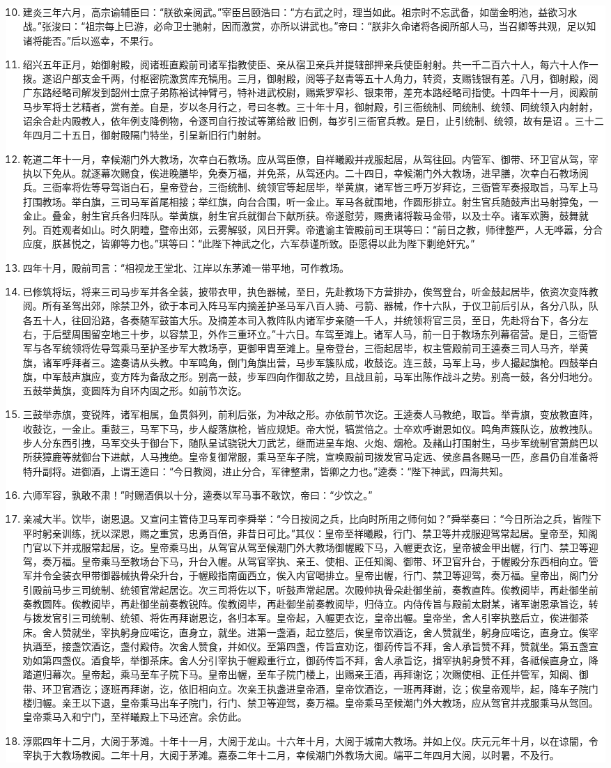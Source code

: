 10. <span id="志第七十四_礼二十四（军礼）-祃祭_阅武_受降_献俘_田猎_打球_救日伐鼓祃，师祭也，宜居军礼之首。讲武次之，受降、献俘又次之。田猎以下，亦各以类附焉。-10"></span>
建炎三年六月，高宗谕辅臣曰：“朕欲亲阅武。”宰臣吕颐浩曰：“方右武之时，理当如此。祖宗时不忘武备，如凿金明池，益欲习水战。”张浚曰：“祖宗每上巳游，必命卫士驰射，因而激赏，亦所以讲武也。”帝曰：“朕非久命诸将各阅所部人马，当召卿等共观，足以知诸将能否。”后以巡幸，不果行。

11. <span id="志第七十四_礼二十四（军礼）-祃祭_阅武_受降_献俘_田猎_打球_救日伐鼓祃，师祭也，宜居军礼之首。讲武次之，受降、献俘又次之。田猎以下，亦各以类附焉。-11"></span>
绍兴五年正月，始御射殿，阅诸班直殿前司诸军指教使臣、亲从宿卫亲兵并提辖部押亲兵使臣射射。共一千二百六十人，每六十人作一拨。遂诏户部支金千两，付枢密院激赏库充犒用。三月，御射殿，阅等子赵青等五十人角力，转资，支赐钱银有差。八月，御射殿，阅广东路经略司解发到韶州士庶子弟陈裕试神臂弓，特补进武校尉，赐紫罗窄衫、银束带，差充本路经略司指使。十四年十一月，阅殿前马步军将士艺精者，赏有差。自是，岁以冬月行之，号曰冬教。三十年十月，御射殿，引三衙统制、同统制、统领、同统领入内射射，诏余合赴内殿教人，依年例支降例物，令逐司自行按试等第给散 旧例，每岁引三衙官兵教。是日，止引统制、统领，故有是诏 。三十二年四月二十五日，御射殿隔门特坐，引呈新旧行门射射。

12. <span id="志第七十四_礼二十四（军礼）-祃祭_阅武_受降_献俘_田猎_打球_救日伐鼓祃，师祭也，宜居军礼之首。讲武次之，受降、献俘又次之。田猎以下，亦各以类附焉。-12"></span>
乾道二年十一月，幸候潮门外大教场，次幸白石教场。应从驾臣僚，自祥曦殿并戎服起居，从驾往回。内管军、御带、环卫官从驾，宰执以下免从。就逐幕次赐食，俟进晚膳毕，免奏万福，并免茶，从驾还内。二十四日，幸候潮门外大教场，进早膳，次幸白石教场阅兵。三衙率将佐等导驾诣白石，皇帝登台，三衙统制、统领官等起居毕，举黄旗，诸军皆三呼万岁拜讫，三衙管军奏报取旨，马军上马打围教场。举白旗，三司马军首尾相接；举红旗，向台合围，听一金止。军马各就围地，作圆形排立。射生官兵随鼓声出马射獐兔，一金止。叠金，射生官兵各归阵队。举黄旗，射生官兵就御台下献所获。帝遂慰劳，赐赉诸将鞍马金带，以及士卒。诸军欢腾，鼓舞就列。百姓观者如山。时久阴曀，暨帝出郊，云雾解驳，风日开霁。帝遣谕主管殿前司王琪等曰：“前日之教，师律整严，人无哗嚣，分合应度，朕甚悦之，皆卿等力也。”琪等曰：“此陛下神武之化，六军恭谨所致。臣愿得以此为陛下剿绝奸宄。”

13. <span id="志第七十四_礼二十四（军礼）-祃祭_阅武_受降_献俘_田猎_打球_救日伐鼓祃，师祭也，宜居军礼之首。讲武次之，受降、献俘又次之。田猎以下，亦各以类附焉。-13"></span>
四年十月，殿前司言：“相视龙王堂北、江岸以东茅滩一带平地，可作教场。

14. <span id="志第七十四_礼二十四（军礼）-祃祭_阅武_受降_献俘_田猎_打球_救日伐鼓祃，师祭也，宜居军礼之首。讲武次之，受降、献俘又次之。田猎以下，亦各以类附焉。-14"></span>
已修筑将坛，将来三司马步军并各全装，披带衣甲，执色器械，至日，先赴教场下方营排办，俟驾登台，听金鼓起居毕，依资次变阵教阅。所有圣驾出郊，除禁卫外，欲于本司入阵马军内摘差护圣马军八百人骑、弓箭、器械，作十六队，于仪卫前后引从，各分八队，队各五十人，往回沿路，各奏随军鼓笛大乐。及摘差本司入教阵队内诸军步亲随一千人，并统领将官三员，至日，先赴将台下，各分左右，于后壁周围留空地三十步，以容禁卫，外作三重环立。”十六日。车驾至滩上。诸军人马，前一日于教场东列幕宿营。是日，三衙管军与各军统领将佐导驾乘马至护圣步军大教场亭，更御甲胄至滩上。皇帝登台，三衙起居毕，权主管殿前司王逵奏三司人马齐，举黄旗，诸军呼拜者三。逵奏请从头教。中军鸣角，倒门角旗出营，马步军簇队成，收鼓讫。连三鼓，马军上马，步人撮起旗枪。四鼓举白旗，中军鼓声旗应，变方阵为备敌之形。别高一鼓，步军四向作御敌之势，且战且前，马军出陈作战斗之势。别高一鼓，各分归地分。五鼓举黄旗，变圆阵为自环内固之形。如前节次讫。

15. <span id="志第七十四_礼二十四（军礼）-祃祭_阅武_受降_献俘_田猎_打球_救日伐鼓祃，师祭也，宜居军礼之首。讲武次之，受降、献俘又次之。田猎以下，亦各以类附焉。-15"></span>
三鼓举赤旗，变锐阵，诸军相属，鱼贯斜列，前利后张，为冲敌之形。亦依前节次讫。王逵奏人马教绝，取旨。举青旗，变放教直阵，收鼓讫，一金止。重鼓三，马军下马，步人龊落旗枪，皆应规矩。帝大悦，犒赏倍之。士卒欢呼谢恩如仪。鸣角声簇队讫，放教拽队。步人分东西引拽，马军交头于御台下，随队呈试骁锐大刀武艺，继而进呈车炮、火炮、烟枪。及赭山打围射生，马步军统制官萧鹧巴以所获獐鹿等就御台下进献，人马拽绝。皇帝复御常服，乘马至车子院，宣唤殿前司拨发官马定远、侯彦昌各赐马一匹，彦昌仍自准备将特升副将。进御酒，上谓王逵曰：“今日教阅，进止分合，军律整肃，皆卿之力也。”逵奏：“陛下神武，四海共知。

16. <span id="志第七十四_礼二十四（军礼）-祃祭_阅武_受降_献俘_田猎_打球_救日伐鼓祃，师祭也，宜居军礼之首。讲武次之，受降、献俘又次之。田猎以下，亦各以类附焉。-16"></span>
六师军容，孰敢不肃！”时赐酒俱以十分，逵奏以军马事不敢饮，帝曰：“少饮之。”

17. <span id="志第七十四_礼二十四（军礼）-祃祭_阅武_受降_献俘_田猎_打球_救日伐鼓祃，师祭也，宜居军礼之首。讲武次之，受降、献俘又次之。田猎以下，亦各以类附焉。-17"></span>
亲减大半。饮毕，谢恩退。又宣问主管侍卫马军司李舜举：“今日按阅之兵，比向时所用之师何如？”舜举奏曰：“今日所治之兵，皆陛下平时躬亲训练，抚以深恩，赐之重赏，忠勇百倍，非昔日可比。”其仪：皇帝至祥曦殿，行门、禁卫等并戎服迎驾常起居。皇帝至，知阁门官以下并戎服常起居，讫。皇帝乘马出，从驾官从驾至候潮门外大教场御幄殿下马，入幄更衣讫，皇帝被金甲出幄，行门、禁卫等迎驾，奏万福。皇帝乘马至教场台下马，升台入幄。从驾官宰执、亲王、使相、正任知阁、御带、环卫官升台，于幄殿分东西相向立。管军并令全装衣甲带御器械执骨朵升台，于幄殿指南面西立，俟入内官喝排立。皇帝出幄，行门、禁卫等迎驾，奏万福。皇帝出，阁门分引殿前马步三司统制、统领官常起居讫。次三司将佐以下，听鼓声常起居。次殿帅执骨朵赴御坐前，奏教直阵。俟教阅毕，再赴御坐前奏教圆阵。俟教阅毕，再赴御坐前奏教锐阵。俟教阅毕，再赴御坐前奏教阅毕，归侍立。内侍传旨与殿前太尉某，诸军谢恩承旨讫，转与拨发官引三司统制、统领、将佐再拜谢恩讫，各归本军。皇帝起，入幄更衣讫，皇帝出幄。皇帝坐，舍人引宰执墪后立，俟进御茶床。舍人赞就坐，宰执躬身应喏讫，直身立，就坐。进第一盏酒，起立墪后，俟皇帝饮酒讫，舍人赞就坐，躬身应喏讫，直身立。俟宰执酒至，接盏饮酒讫，盏付殿侍。次舍人赞食，并如仪。至第四盏，传旨宣劝讫，御药传旨不拜，舍人承旨赞不拜，赞就坐。第五盏宣劝如第四盏仪。酒食毕，举御茶床。舍人分引宰执于幄殿重行立，御药传旨不拜，舍人承旨讫，揖宰执躬身赞不拜，各祗候直身立，降踏道归幕次。皇帝起，乘马至车子院下马。皇帝出幄，至车子院门楼上，出赐亲王酒，再拜谢讫；次赐使相、正任并管军，知阁、御带、环卫官酒讫；逐班再拜谢，讫，依旧相向立。次亲王执盏进皇帝酒，皇帝饮酒讫，一班再拜谢，讫；俟皇帝观毕，起，降车子院门楼归幄。亲王以下退，皇帝乘马出车子院门，行门、禁卫等迎驾，奏万福。皇帝乘马至候潮门外大教场，应从驾官并戎服乘马从驾回。皇帝乘马入和宁门，至祥曦殿上下马还宫。余仿此。

18. <span id="志第七十四_礼二十四（军礼）-祃祭_阅武_受降_献俘_田猎_打球_救日伐鼓祃，师祭也，宜居军礼之首。讲武次之，受降、献俘又次之。田猎以下，亦各以类附焉。-18"></span>
淳熙四年十二月，大阅于茅滩。十年十一月，大阅于龙山。十六年十月，大阅于城南大教场。并如上仪。庆元元年十月，以在谅闇，令宰执于大教场教阅。二年十月，大阅于茅滩。嘉泰二年十二月，幸候潮门外教场大阅。端平二年四月大阅，以时暑，不及行。
